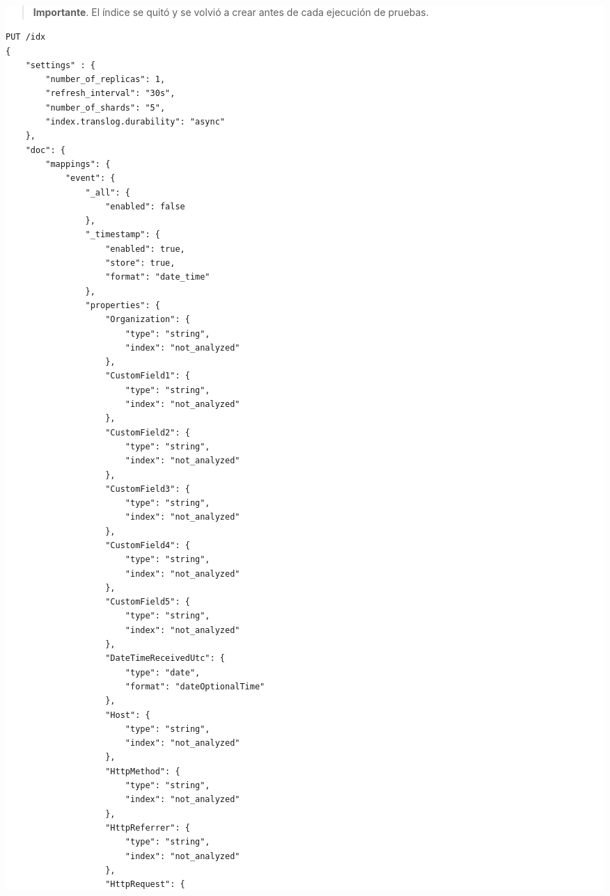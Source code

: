 > **Importante**. El índice se quitó y se volvió a crear antes de cada ejecución de pruebas.

``` http
PUT /idx
{  
    "settings" : {
        "number_of_replicas": 1,
        "refresh_interval": "30s",
        "number_of_shards": "5",
        "index.translog.durability": "async"    
    },
    "doc": {
        "mappings": {
            "event": {
                "_all": {
                    "enabled": false
                },
                "_timestamp": {
                    "enabled": true,
                    "store": true,
                    "format": "date_time"
                },
                "properties": {
                    "Organization": {
                        "type": "string",
                        "index": "not_analyzed"
                    },
                    "CustomField1": {
                        "type": "string",
                        "index": "not_analyzed"
                    },
                    "CustomField2": {
                        "type": "string",
                        "index": "not_analyzed"
                    },
                    "CustomField3": {
                        "type": "string",
                        "index": "not_analyzed"
                    },
                    "CustomField4": {
                        "type": "string",
                        "index": "not_analyzed"
                    },
                    "CustomField5": {
                        "type": "string",
                        "index": "not_analyzed"
                    },
                    "DateTimeReceivedUtc": {
                        "type": "date",
                        "format": "dateOptionalTime"
                    },
                    "Host": {
                        "type": "string",
                        "index": "not_analyzed"
                    },
                    "HttpMethod": {
                        "type": "string",
                        "index": "not_analyzed"
                    },
                    "HttpReferrer": {
                        "type": "string",
                        "index": "not_analyzed"
                    },
                    "HttpRequest": {
```